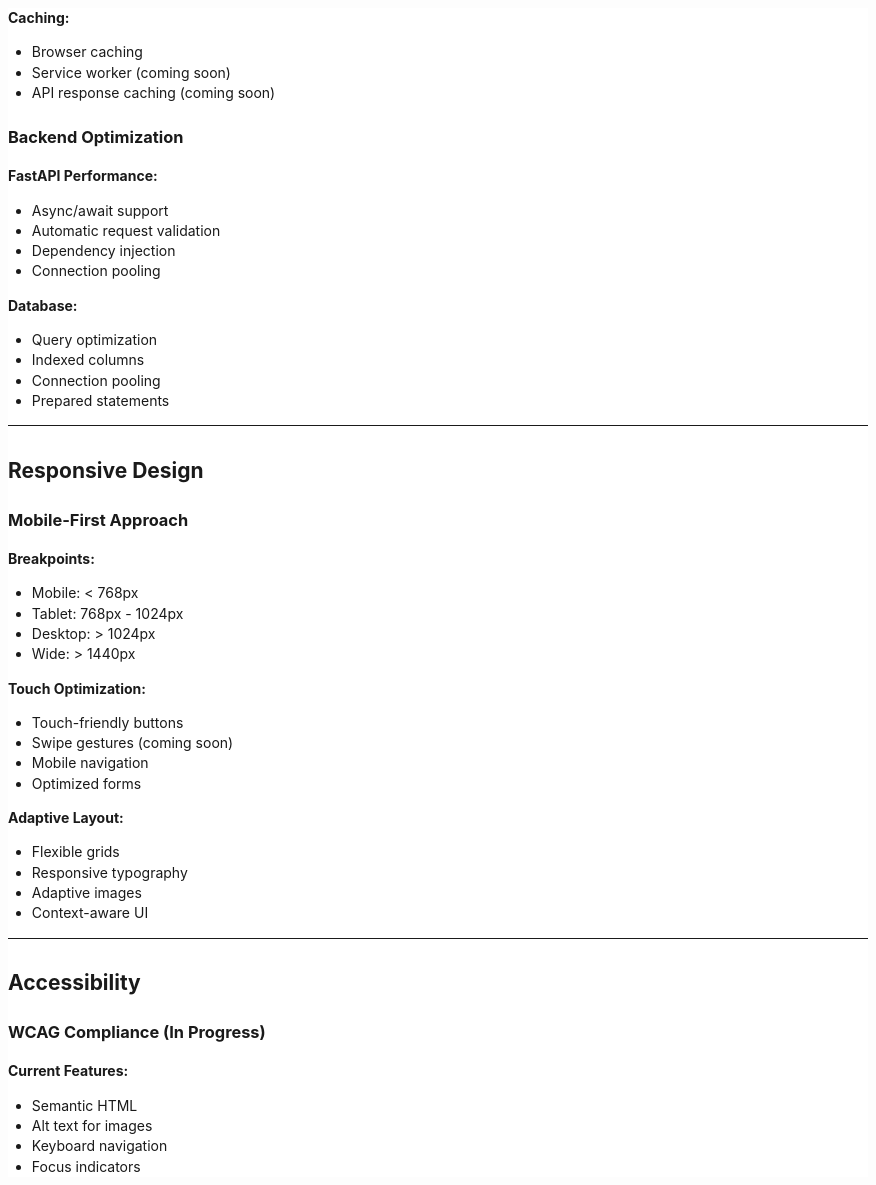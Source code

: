 **Caching:**
- Browser caching
- Service worker (coming soon)
- API response caching (coming soon)

### Backend Optimization

**FastAPI Performance:**
- Async/await support
- Automatic request validation
- Dependency injection
- Connection pooling

**Database:**
- Query optimization
- Indexed columns
- Connection pooling
- Prepared statements

---

## Responsive Design

### Mobile-First Approach

**Breakpoints:**
- Mobile: < 768px
- Tablet: 768px - 1024px
- Desktop: > 1024px
- Wide: > 1440px

**Touch Optimization:**
- Touch-friendly buttons
- Swipe gestures (coming soon)
- Mobile navigation
- Optimized forms

**Adaptive Layout:**
- Flexible grids
- Responsive typography
- Adaptive images
- Context-aware UI

---

## Accessibility

### WCAG Compliance (In Progress)

**Current Features:**
- Semantic HTML
- Alt text for images
- Keyboard navigation
- Focus indicators
